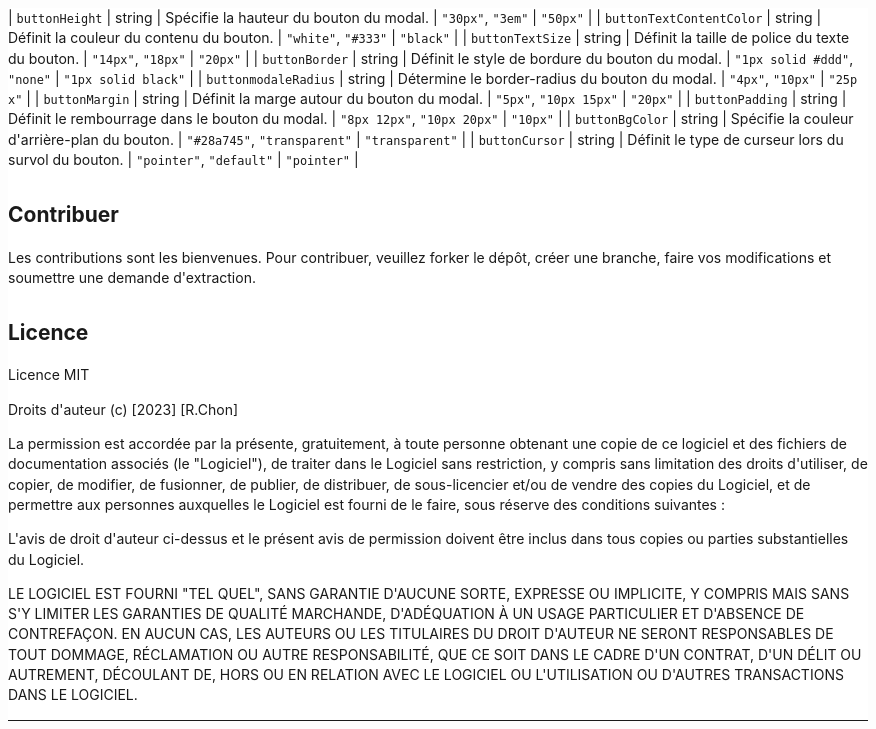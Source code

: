 | `buttonHeight`           | string   | Spécifie la hauteur du bouton du modal.                                 | `"30px"`, `"3em"`                          | `"50px"`                                            |
| `buttonTextContentColor` | string   | Définit la couleur du contenu du bouton.                                | `"white"`, `"#333"`                        | `"black"`                                           |
| `buttonTextSize`         | string   | Définit la taille de police du texte du bouton.                         | `"14px"`, `"18px"`                         | `"20px"`                                            |
| `buttonBorder`           | string   | Définit le style de bordure du bouton du modal.                         | `"1px solid #ddd"`, `"none"`               | `"1px solid black"`                                 |
| `buttonmodaleRadius`     | string   | Détermine le border-radius du bouton du modal.                          | `"4px"`, `"10px"`                          | `"25px"`                                            |
| `buttonMargin`           | string   | Définit la marge autour du bouton du modal.                             | `"5px"`, `"10px 15px"`                     | `"20px"`                                            |
| `buttonPadding`          | string   | Définit le rembourrage dans le bouton du modal.                         | `"8px 12px"`, `"10px 20px"`                | `"10px"`                                            |
| `buttonBgColor`          | string   | Spécifie la couleur d'arrière-plan du bouton.                           | `"#28a745"`, `"transparent"`               | `"transparent"`                                     |
| `buttonCursor`           | string   | Définit le type de curseur lors du survol du bouton.                    | `"pointer"`, `"default"`                   | `"pointer"`                                         |

## Contribuer

Les contributions sont les bienvenues. Pour contribuer, veuillez forker le dépôt, créer une branche, faire vos modifications et soumettre une demande d'extraction.

## Licence

Licence MIT

Droits d'auteur (c) [2023] [R.Chon]

La permission est accordée par la présente, gratuitement, à toute personne obtenant une copie
de ce logiciel et des fichiers de documentation associés (le "Logiciel"), de traiter
dans le Logiciel sans restriction, y compris sans limitation des droits
d'utiliser, de copier, de modifier, de fusionner, de publier, de distribuer, de sous-licencier et/ou de vendre
des copies du Logiciel, et de permettre aux personnes auxquelles le Logiciel est
fourni de le faire, sous réserve des conditions suivantes :

L'avis de droit d'auteur ci-dessus et le présent avis de permission doivent être inclus dans tous
copies ou parties substantielles du Logiciel.

LE LOGICIEL EST FOURNI "TEL QUEL", SANS GARANTIE D'AUCUNE SORTE, EXPRESSE OU
IMPLICITE, Y COMPRIS MAIS SANS S'Y LIMITER LES GARANTIES DE QUALITÉ MARCHANDE,
D'ADÉQUATION À UN USAGE PARTICULIER ET D'ABSENCE DE CONTREFAÇON. EN AUCUN CAS, LES
AUTEURS OU LES TITULAIRES DU DROIT D'AUTEUR NE SERONT RESPONSABLES DE TOUT DOMMAGE, RÉCLAMATION
OU AUTRE RESPONSABILITÉ, QUE CE SOIT DANS LE CADRE D'UN CONTRAT, D'UN DÉLIT OU AUTREMENT, DÉCOULANT DE,
HORS OU EN RELATION AVEC LE LOGICIEL OU L'UTILISATION OU D'AUTRES TRANSACTIONS DANS LE
LOGICIEL.

---
